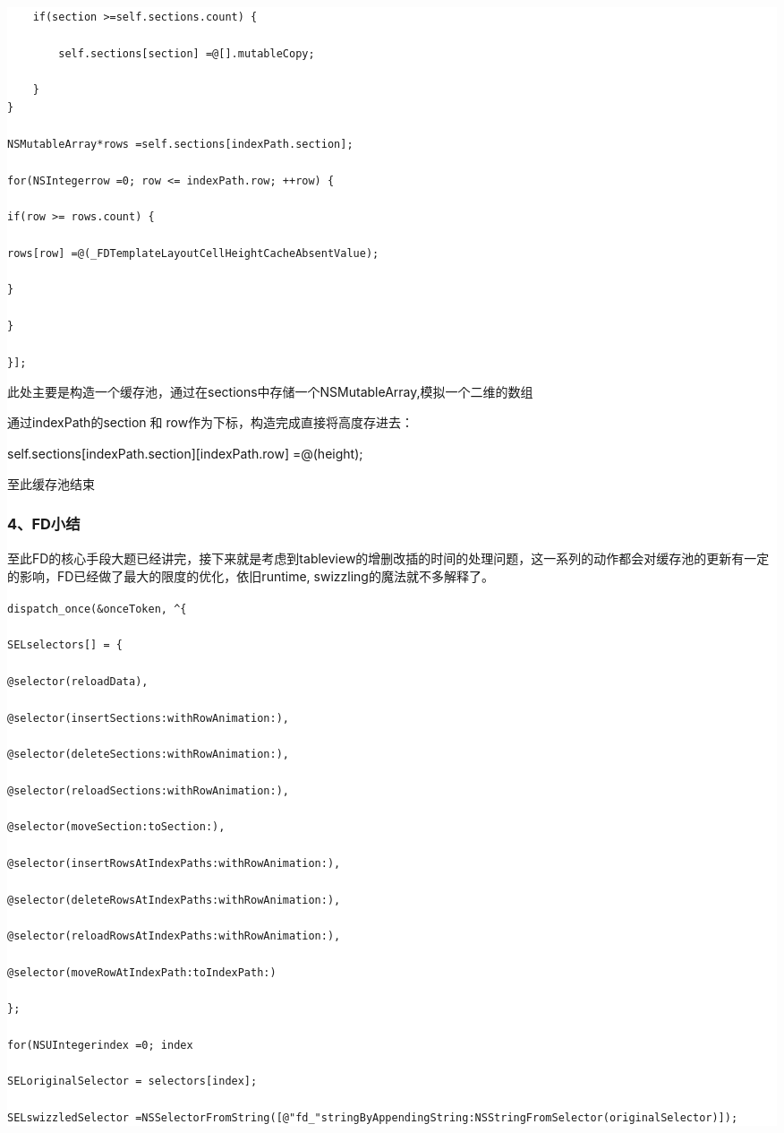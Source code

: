 ```
	if(section >=self.sections.count) {

		self.sections[section] =@[].mutableCopy;

	}
}

NSMutableArray*rows =self.sections[indexPath.section];

for(NSIntegerrow =0; row <= indexPath.row; ++row) {

if(row >= rows.count) {

rows[row] =@(_FDTemplateLayoutCellHeightCacheAbsentValue);

}

}

}];
```

此处主要是构造一个缓存池，通过在sections中存储一个NSMutableArray,模拟一个二维的数组

通过indexPath的section 和 row作为下标，构造完成直接将高度存进去：

self.sections[indexPath.section][indexPath.row] =@(height);

至此缓存池结束

### 4、FD小结
至此FD的核心手段大题已经讲完，接下来就是考虑到tableview的增删改插的时间的处理问题，这一系列的动作都会对缓存池的更新有一定的影响，FD已经做了最大的限度的优化，依旧runtime, swizzling的魔法就不多解释了。

```
dispatch_once(&onceToken, ^{

SELselectors[] = {

@selector(reloadData),

@selector(insertSections:withRowAnimation:),

@selector(deleteSections:withRowAnimation:),

@selector(reloadSections:withRowAnimation:),

@selector(moveSection:toSection:),

@selector(insertRowsAtIndexPaths:withRowAnimation:),

@selector(deleteRowsAtIndexPaths:withRowAnimation:),

@selector(reloadRowsAtIndexPaths:withRowAnimation:),

@selector(moveRowAtIndexPath:toIndexPath:)

};

for(NSUIntegerindex =0; index

SELoriginalSelector = selectors[index];

SELswizzledSelector =NSSelectorFromString([@"fd_"stringByAppendingString:NSStringFromSelector(originalSelector)]);
```